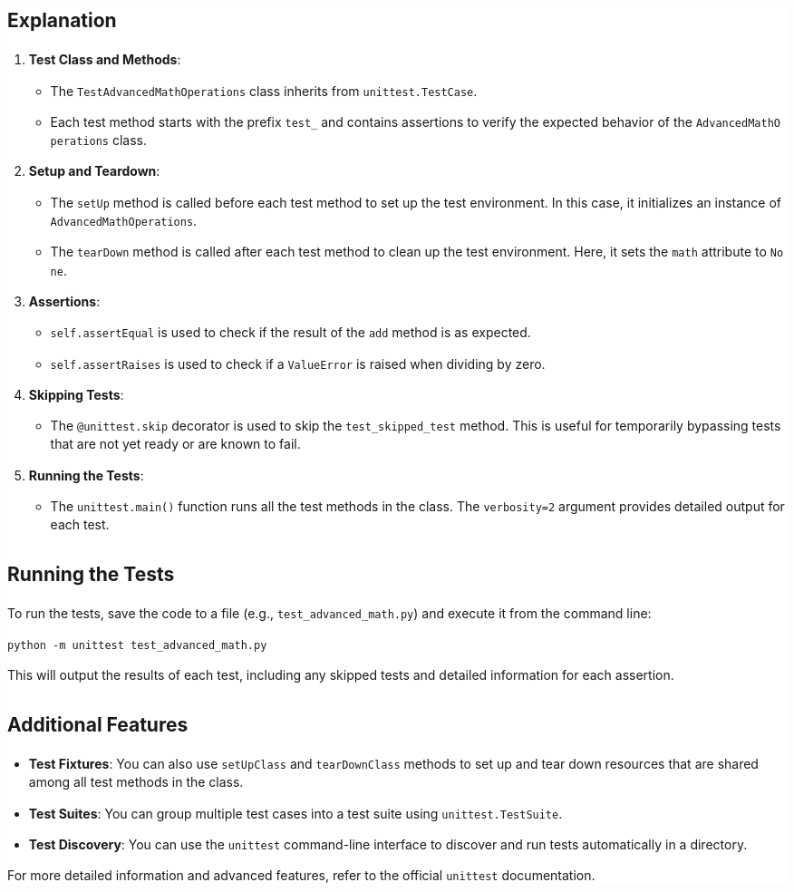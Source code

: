 
## Explanation

1. **Test Class and Methods**:
    
    - The `TestAdvancedMathOperations` class inherits from `unittest.TestCase`.
        
    - Each test method starts with the prefix `test_` and contains assertions to verify the expected behavior of the `AdvancedMathOperations` class.
        
2. **Setup and Teardown**:
    
    - The `setUp` method is called before each test method to set up the test environment. In this case, it initializes an instance of `AdvancedMathOperations`.
        
    - The `tearDown` method is called after each test method to clean up the test environment. Here, it sets the `math` attribute to `None`.
        
3. **Assertions**:
    
    - `self.assertEqual` is used to check if the result of the `add` method is as expected.
        
    - `self.assertRaises` is used to check if a `ValueError` is raised when dividing by zero.
        
4. **Skipping Tests**:
    
    - The `@unittest.skip` decorator is used to skip the `test_skipped_test` method. This is useful for temporarily bypassing tests that are not yet ready or are known to fail.
        
5. **Running the Tests**:
    
    - The `unittest.main()` function runs all the test methods in the class. The `verbosity=2` argument provides detailed output for each test.
        

## Running the Tests

To run the tests, save the code to a file (e.g., `test_advanced_math.py`) and execute it from the command line:

```
python -m unittest test_advanced_math.py 
```

This will output the results of each test, including any skipped tests and detailed information for each assertion.

## Additional Features

- **Test Fixtures**: You can also use `setUpClass` and `tearDownClass` methods to set up and tear down resources that are shared among all test methods in the class.
    
- **Test Suites**: You can group multiple test cases into a test suite using `unittest.TestSuite`.
    
- **Test Discovery**: You can use the `unittest` command-line interface to discover and run tests automatically in a directory.
    

For more detailed information and advanced features, refer to the official `unittest` documentation.
